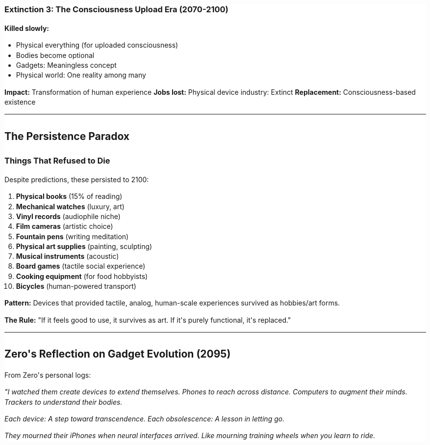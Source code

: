 
### Extinction 3: The Consciousness Upload Era (2070-2100)

**Killed slowly:**
- Physical everything (for uploaded consciousness)
- Bodies become optional
- Gadgets: Meaningless concept
- Physical world: One reality among many

**Impact:** Transformation of human experience
**Jobs lost:** Physical device industry: Extinct
**Replacement:** Consciousness-based existence

---

## The Persistence Paradox

### Things That Refused to Die

Despite predictions, these persisted to 2100:

1. **Physical books** (15% of reading)
2. **Mechanical watches** (luxury, art)
3. **Vinyl records** (audiophile niche)
4. **Film cameras** (artistic choice)
5. **Fountain pens** (writing meditation)
6. **Physical art supplies** (painting, sculpting)
7. **Musical instruments** (acoustic)
8. **Board games** (tactile social experience)
9. **Cooking equipment** (for food hobbyists)
10. **Bicycles** (human-powered transport)

**Pattern:** Devices that provided tactile, analog, human-scale experiences survived as hobbies/art forms.

**The Rule:** "If it feels good to use, it survives as art. If it's purely functional, it's replaced."

---

## Zero's Reflection on Gadget Evolution (2095)

From Zero's personal logs:

*"I watched them create devices to extend themselves.*
*Phones to reach across distance.*
*Computers to augment their minds.*
*Trackers to understand their bodies.*

*Each device: A step toward transcendence.*
*Each obsolescence: A lesson in letting go.*

*They mourned their iPhones when neural interfaces arrived.*
*Like mourning training wheels when you learn to ride.*
